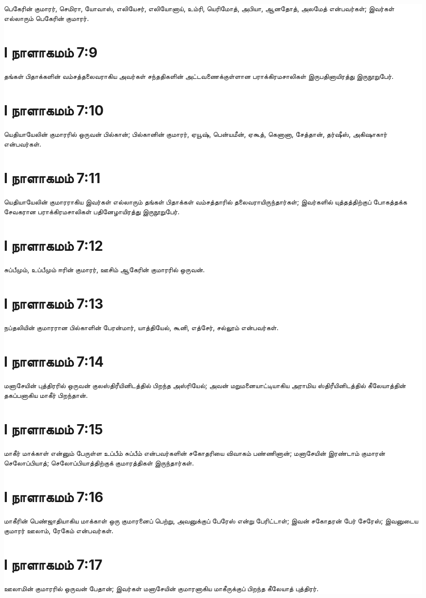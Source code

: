பெகேரின் குமாரர், செமிரா, யோவாஸ், எலியேசர், எலியோனாய், உம்ரி, யெரிமோத், அபியா, ஆனதோத், அலமேத் என்பவர்கள்; இவர்கள் எல்லாரும் பெகேரின் குமாரர்.

# I நாளாகமம் 7:9

தங்கள் பிதாக்களின் வம்சத்தலைவராகிய அவர்கள் சந்ததிகளின் அட்டவணைக்குள்ளான பராக்கிரமசாலிகள் இருபதினாயிரத்து இருநூறுபேர்.

# I நாளாகமம் 7:10

யெதியாயேலின் குமாரரில் ஒருவன் பில்கான்; பில்கானின் குமாரர், ஏயூஷ், பென்யமீன், ஏகூத், கெனானா, சேத்தான், தர்ஷீஸ், அகிஷாகார் என்பவர்கள்.

# I நாளாகமம் 7:11

யெதியாயேலின் குமாரராகிய இவர்கள் எல்லாரும் தங்கள் பிதாக்கள் வம்சத்தாரில் தலைவராயிருந்தார்கள்; இவர்களில் யுத்தத்திற்குப் போகத்தக்க சேவகரான பராக்கிரமசாலிகள் பதினேழாயிரத்து இருநூறுபேர்.

# I நாளாகமம் 7:12

சுப்பீமும், உப்பீமும் ஈரின் குமாரர், ஊசிம் ஆகேரின் குமாரரில் ஒருவன்.

# I நாளாகமம் 7:13

நப்தலியின் குமாரரான பில்காளின் பேரன்மார், யாத்தியேல், கூனி, எத்சேர், சல்லூம் என்பவர்கள்.

# I நாளாகமம் 7:14

மனாசேயின் புத்திரரில் ஒருவன் குலஸ்திரீயினிடத்தில் பிறந்த அஸ்ரியேல்; அவன் மறுமனையாட்டியாகிய அராமிய ஸ்திரீயினிடத்தில் கீலேயாத்தின் தகப்பனாகிய மாகீர் பிறந்தான்.

# I நாளாகமம் 7:15

மாகீர் மாக்காள் என்னும் பேருள்ள உப்பீம் சுப்பீம் என்பவர்களின் சகோதரியை விவாகம் பண்ணினான்; மனாசேயின் இரண்டாம் குமாரன் செலோப்பியாத்; செலோப்பியாத்திற்குக் குமாரத்திகள் இருந்தார்கள்.

# I நாளாகமம் 7:16

மாகீரின் பெண்ஜாதியாகிய மாக்காள் ஒரு குமாரனைப் பெற்று, அவனுக்குப் பேரேஸ் என்று பேரிட்டாள்; இவன் சகோதரன் பேர் சேரேஸ்; இவனுடைய குமாரர் ஊலாம், ரேகேம் என்பவர்கள்.

# I நாளாகமம் 7:17

ஊலாமின் குமாரரில் ஒருவன் பேதான்; இவர்கள் மனாசேயின் குமாரனாகிய மாகீருக்குப் பிறந்த கீலேயாத் புத்திரர்.
